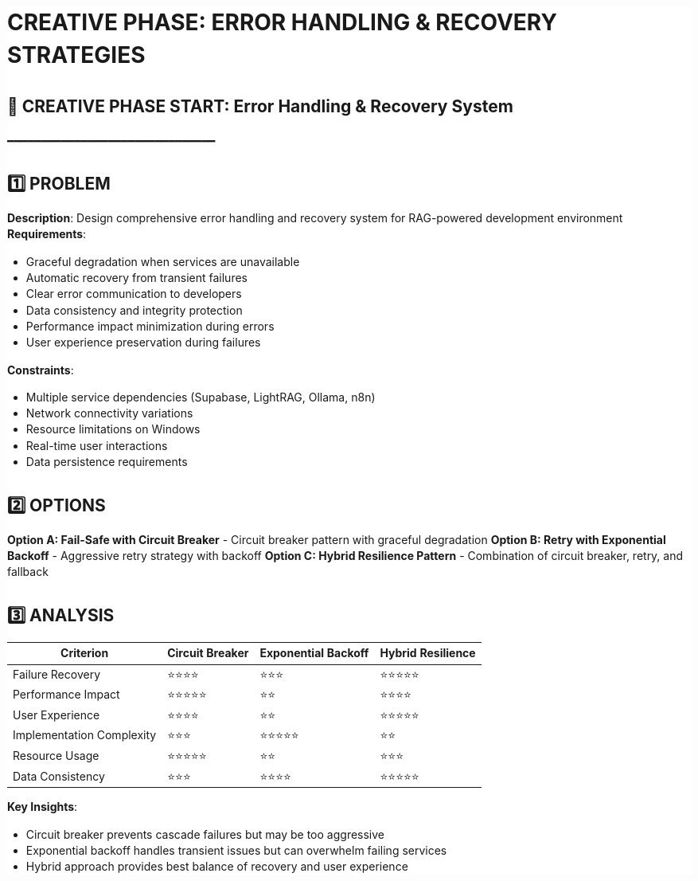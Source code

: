 # CREATIVE PHASE: ERROR HANDLING & RECOVERY STRATEGIES

## 📌 CREATIVE PHASE START: Error Handling & Recovery System
━━━━━━━━━━━━━━━━━━━━━━━━━━━━━━━

## 1️⃣ PROBLEM
**Description**: Design comprehensive error handling and recovery system for RAG-powered development environment
**Requirements**: 
- Graceful degradation when services are unavailable
- Automatic recovery from transient failures
- Clear error communication to developers
- Data consistency and integrity protection
- Performance impact minimization during errors
- User experience preservation during failures

**Constraints**: 
- Multiple service dependencies (Supabase, LightRAG, Ollama, n8n)
- Network connectivity variations
- Resource limitations on Windows
- Real-time user interactions
- Data persistence requirements

## 2️⃣ OPTIONS

**Option A: Fail-Safe with Circuit Breaker** - Circuit breaker pattern with graceful degradation
**Option B: Retry with Exponential Backoff** - Aggressive retry strategy with backoff
**Option C: Hybrid Resilience Pattern** - Combination of circuit breaker, retry, and fallback

## 3️⃣ ANALYSIS

| Criterion | Circuit Breaker | Exponential Backoff | Hybrid Resilience |
|-----------|-----------------|-------------------|-------------------|
| Failure Recovery | ⭐⭐⭐⭐ | ⭐⭐⭐ | ⭐⭐⭐⭐⭐ |
| Performance Impact | ⭐⭐⭐⭐⭐ | ⭐⭐ | ⭐⭐⭐⭐ |
| User Experience | ⭐⭐⭐⭐ | ⭐⭐ | ⭐⭐⭐⭐⭐ |
| Implementation Complexity | ⭐⭐⭐ | ⭐⭐⭐⭐⭐ | ⭐⭐ |
| Resource Usage | ⭐⭐⭐⭐⭐ | ⭐⭐ | ⭐⭐⭐ |
| Data Consistency | ⭐⭐⭐ | ⭐⭐⭐⭐ | ⭐⭐⭐⭐⭐ |

**Key Insights**:
- Circuit breaker prevents cascade failures but may be too aggressive
- Exponential backoff handles transient issues but can overwhelm failing services
- Hybrid approach provides best balance of recovery and user experience
